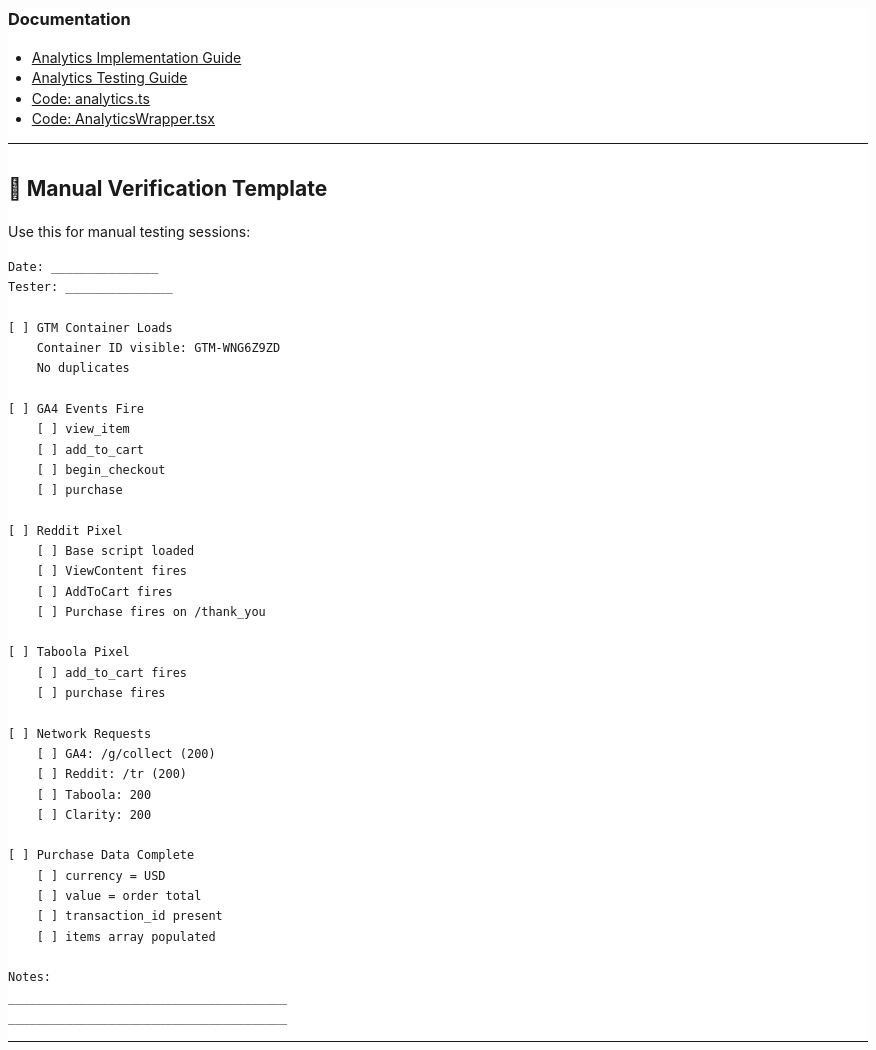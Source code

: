 ### Documentation
- [Analytics Implementation Guide](./guides/ANALYTICS_INTEGRATION_GUIDE.md)
- [Analytics Testing Guide](../tests/analytics-flow.spec.ts)
- [Code: analytics.ts](../src/lib/analytics.ts)
- [Code: AnalyticsWrapper.tsx](../src/AnalyticsWrapper.tsx)

---

## 📝 Manual Verification Template

Use this for manual testing sessions:

```
Date: _______________
Tester: _______________

[ ] GTM Container Loads
    Container ID visible: GTM-WNG6Z9ZD
    No duplicates

[ ] GA4 Events Fire
    [ ] view_item
    [ ] add_to_cart
    [ ] begin_checkout
    [ ] purchase

[ ] Reddit Pixel
    [ ] Base script loaded
    [ ] ViewContent fires
    [ ] AddToCart fires
    [ ] Purchase fires on /thank_you

[ ] Taboola Pixel
    [ ] add_to_cart fires
    [ ] purchase fires

[ ] Network Requests
    [ ] GA4: /g/collect (200)
    [ ] Reddit: /tr (200)
    [ ] Taboola: 200
    [ ] Clarity: 200

[ ] Purchase Data Complete
    [ ] currency = USD
    [ ] value = order total
    [ ] transaction_id present
    [ ] items array populated

Notes:
_______________________________________
_______________________________________
```

---